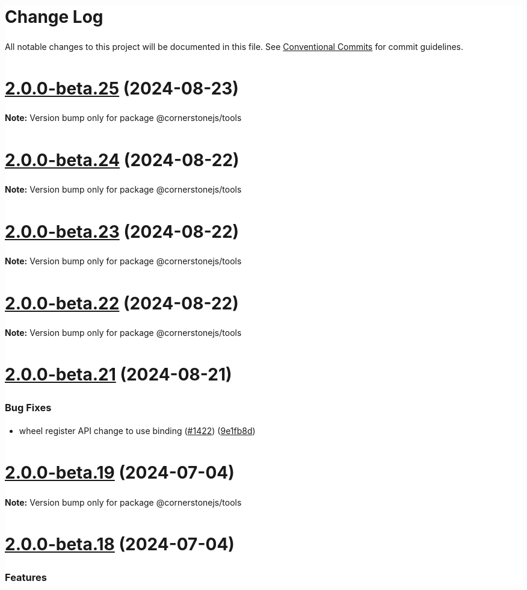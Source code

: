 # Change Log

All notable changes to this project will be documented in this file.
See [Conventional Commits](https://conventionalcommits.org) for commit guidelines.

# [2.0.0-beta.25](https://github.com/cornerstonejs/cornerstone3D/compare/v2.0.0-beta.24...v2.0.0-beta.25) (2024-08-23)

**Note:** Version bump only for package @cornerstonejs/tools

# [2.0.0-beta.24](https://github.com/cornerstonejs/cornerstone3D/compare/v2.0.0-beta.23...v2.0.0-beta.24) (2024-08-22)

**Note:** Version bump only for package @cornerstonejs/tools

# [2.0.0-beta.23](https://github.com/cornerstonejs/cornerstone3D/compare/v2.0.0-beta.22...v2.0.0-beta.23) (2024-08-22)

**Note:** Version bump only for package @cornerstonejs/tools

# [2.0.0-beta.22](https://github.com/cornerstonejs/cornerstone3D/compare/v2.0.0-beta.21...v2.0.0-beta.22) (2024-08-22)

**Note:** Version bump only for package @cornerstonejs/tools

# [2.0.0-beta.21](https://github.com/cornerstonejs/cornerstone3D/compare/v1.82.5...v2.0.0-beta.21) (2024-08-21)

### Bug Fixes

- wheel register API change to use binding ([#1422](https://github.com/cornerstonejs/cornerstone3D/issues/1422)) ([9e1fb8d](https://github.com/cornerstonejs/cornerstone3D/commit/9e1fb8df7508afc56df96e243be21bc34c3b0809))

# [2.0.0-beta.19](https://github.com/cornerstonejs/cornerstone3D/compare/v2.0.0-beta.18...v2.0.0-beta.19) (2024-07-04)

**Note:** Version bump only for package @cornerstonejs/tools

# [2.0.0-beta.18](https://github.com/cornerstonejs/cornerstone3D/compare/v2.0.0-beta.17...v2.0.0-beta.18) (2024-07-04)

### Features
